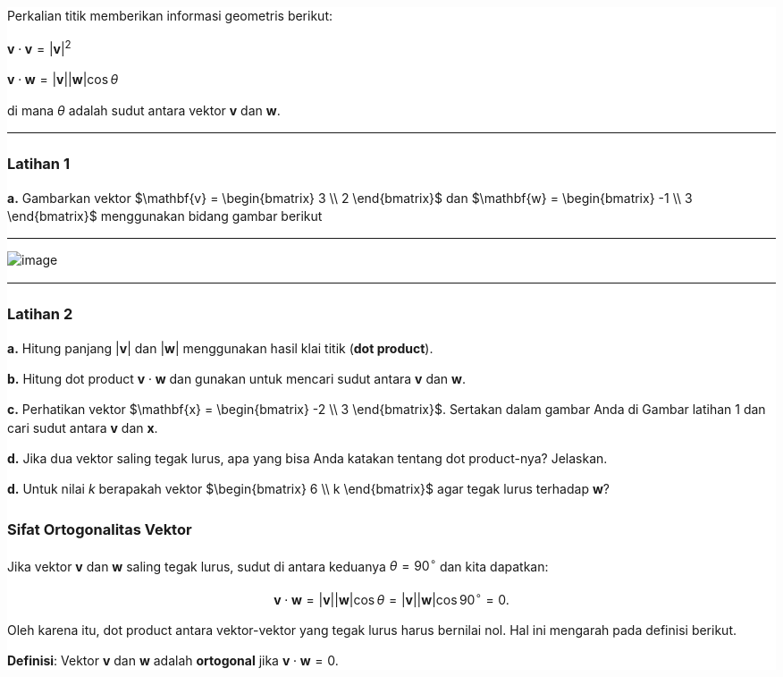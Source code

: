 Perkalian titik memberikan informasi geometris berikut:

$\mathbf{v} \cdot \mathbf{v} = |\mathbf{v}|^2$

$\mathbf{v} \cdot \mathbf{w} = |\mathbf{v}| |\mathbf{w}| \cos \theta$

di mana $\theta$ adalah sudut antara vektor $\mathbf{v}$ dan $\mathbf{w}$.

---

### Latihan 1

**a.** Gambarkan vektor $\mathbf{v} = \begin{bmatrix} 3 \\ 2 \end{bmatrix}$ dan $\mathbf{w} = \begin{bmatrix} -1 \\ 3 \end{bmatrix}$ menggunakan bidang gambar berikut

---

![image](https://hackmd.io/_uploads/SJ_lHjgGel.png)

 
 

---

### Latihan 2

**a.** Hitung panjang $|\mathbf{v}|$ dan $|\mathbf{w}|$ menggunakan hasil klai titik (**dot product**).

**b.** Hitung dot product $\mathbf{v} \cdot \mathbf{w}$ dan gunakan untuk mencari sudut antara $\mathbf{v}$ dan $\mathbf{w}$.

**c.** Perhatikan vektor $\mathbf{x} = \begin{bmatrix} -2 \\ 3 \end{bmatrix}$. Sertakan dalam gambar Anda di Gambar latihan 1 dan cari sudut antara $\mathbf{v}$ dan $\mathbf{x}$.

**d.** Jika dua vektor saling tegak lurus, apa yang bisa Anda katakan tentang dot product-nya? Jelaskan.

**d.** Untuk nilai $k$ berapakah vektor $\begin{bmatrix} 6 \\ k \end{bmatrix}$ agar tegak lurus terhadap $\mathbf{w}$?



###  Sifat Ortogonalitas Vektor

Jika  vektor $\mathbf{v}$ dan $\mathbf{w}$ saling tegak lurus, sudut di antara keduanya $\theta = 90^\circ$ dan kita dapatkan:

$$
\mathbf{v} \cdot \mathbf{w} = |\mathbf{v}| |\mathbf{w}| \cos \theta = |\mathbf{v}| |\mathbf{w}| \cos 90^\circ = 0.
$$

Oleh karena itu, dot product antara vektor-vektor yang tegak lurus harus bernilai nol. Hal ini mengarah pada definisi berikut.

**Definisi**:  Vektor $\mathbf{v}$ dan $\mathbf{w}$ adalah **ortogonal** jika $\mathbf{v} \cdot \mathbf{w} = 0$.
